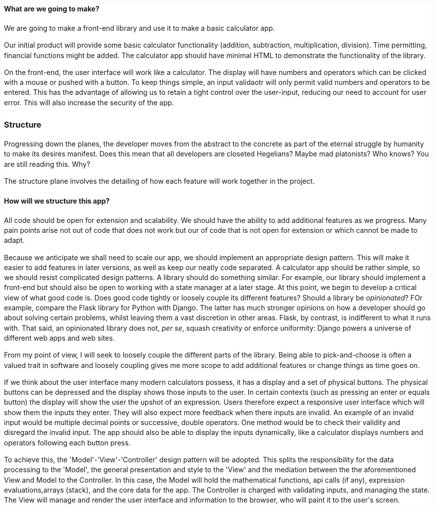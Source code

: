 #### What are we going to make?

We are going to make a front-end library and use it to make a basic calculator app.

Our initial product will provide some basic calculator functionality (addition, subtraction, multiplication, division). Time permitting, financial functions might be added. The calculator app should have minimal HTML to demonstrate the functionality of the library.

On the front-end, the user interface will work like a calculator. The display will have numbers and operators which can be clicked with a mouse or pushed with a button. To keep things simple, an input validaotr will only permit valid numbers and operators to be entered. This has the advantage of allowing us to retain a tight control over the user-input, reducing our need to account for user error. This will also increase the security of the app.

### Structure

Progressing down the planes, the developer moves from the abstract to the concrete as part of the eternal struggle by humanity to make its desires manifest. Does this mean that all developers are closeted Hegelians? Maybe mad platonists? Who knows? You are still reading this. Why?

The structure plane involves the detailing of how each feature will work together in the project.

#### How will we structure this app?

All code should be open for extension and scalability. We should have the ability to add additional features as we progress. Many pain points arise not out of code that does not work but our of code that is not open for extension or which cannot be made to adapt. 

Because we anticipate we shall need to scale our app, we should implement an appropriate design pattern. This will make it easier to add features in later versions, as well as keep our neatly code separated. A calculator app should be rather simple, so we should resist complicated design patterns. A library should do something similar. For example, our library should implement a front-end but should also be open to working with a state manager at a later stage. At this point, we begin to develop a critical view of what good code is. Does good code tightly or loosely couple its different features? Should a library be *opinionated*? FOr example, compare the Flask library for Python with Django. The latter has much stronger opinions on how a developer should go about solving certain problems, whilst leaving them a vast discretion in other areas. Flask, by contrast, is indifferent to what it runs with. That said, an opinionated library does not, *per se*, squash creativity or enforce uniformity: Django powers a universe of different web apps and web sites.

From my point of view, I will seek to loosely couple the different parts of the library. Being able to pick-and-choose is often a valued trait in software and loosely coupling gives me more scope to add additional features or change things as time goes on.

If we think about the user interface many modern calculators possess, it has a display and a set of physical buttons. The physical buttons can be depressed and the display shows those inputs to the user. In certain contexts (such as pressing an enter or equals button) the display will show the user the upshot of an expression. Users therefore expect a responsive user interface which will show them the inputs they enter. They will also expect more feedback when there inputs are invalid. An example of an invalid input would be multiple decimal points or successive, double operators. One method would be to check their validity and disregard the invalid input. The app should also be able to display the inputs dynamically, like a calculator displays numbers and operators following each button press.

To achieve this, the 'Model'-'View'-'Controller' design pattern will be adopted. This splits the responsibility for the data processing to the 'Model', the general presentation and style to the 'View' and the mediation between the the aforementioned View and Model to the Controller. In this case, the Model will hold the mathematical functions, api calls (if any), expression evaluations,arrays (stack), and the core data for the app. The Controller is charged with validating inputs, and managing the state. The View will manage and render the user interface and information to the browser, who will paint it to the user's screen.
